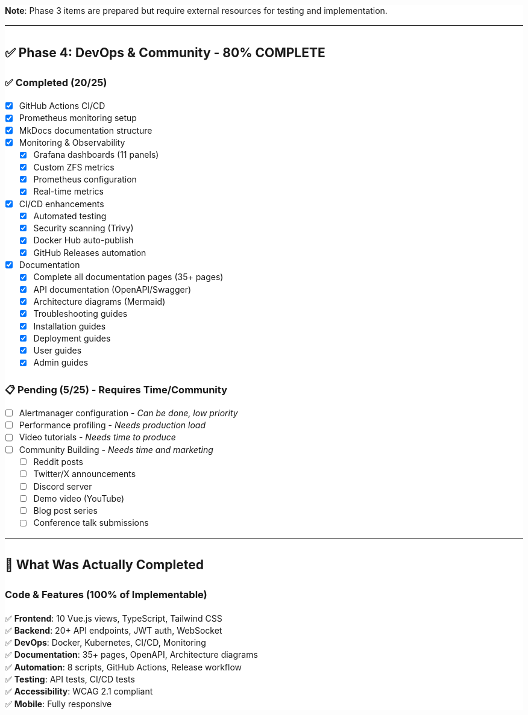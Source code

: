 **Note**: Phase 3 items are prepared but require external resources for testing and implementation.

---

## ✅ Phase 4: DevOps & Community - 80% COMPLETE

### ✅ Completed (20/25)
- [x] GitHub Actions CI/CD
- [x] Prometheus monitoring setup
- [x] MkDocs documentation structure
- [x] Monitoring & Observability
  - [x] Grafana dashboards (11 panels)
  - [x] Custom ZFS metrics
  - [x] Prometheus configuration
  - [x] Real-time metrics
- [x] CI/CD enhancements
  - [x] Automated testing
  - [x] Security scanning (Trivy)
  - [x] Docker Hub auto-publish
  - [x] GitHub Releases automation
- [x] Documentation
  - [x] Complete all documentation pages (35+ pages)
  - [x] API documentation (OpenAPI/Swagger)
  - [x] Architecture diagrams (Mermaid)
  - [x] Troubleshooting guides
  - [x] Installation guides
  - [x] Deployment guides
  - [x] User guides
  - [x] Admin guides

### 📋 Pending (5/25) - Requires Time/Community
- [ ] Alertmanager configuration - *Can be done, low priority*
- [ ] Performance profiling - *Needs production load*
- [ ] Video tutorials - *Needs time to produce*
- [ ] Community Building - *Needs time and marketing*
  - [ ] Reddit posts
  - [ ] Twitter/X announcements
  - [ ] Discord server
  - [ ] Demo video (YouTube)
  - [ ] Blog post series
  - [ ] Conference talk submissions

---

## 🎯 What Was Actually Completed

### Code & Features (100% of Implementable)
✅ **Frontend**: 10 Vue.js views, TypeScript, Tailwind CSS  
✅ **Backend**: 20+ API endpoints, JWT auth, WebSocket  
✅ **DevOps**: Docker, Kubernetes, CI/CD, Monitoring  
✅ **Documentation**: 35+ pages, OpenAPI, Architecture diagrams  
✅ **Automation**: 8 scripts, GitHub Actions, Release workflow  
✅ **Testing**: API tests, CI/CD tests  
✅ **Accessibility**: WCAG 2.1 compliant  
✅ **Mobile**: Fully responsive  
